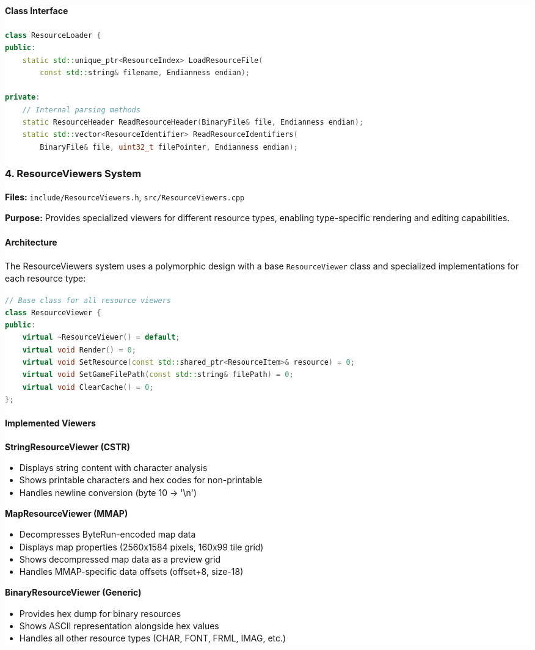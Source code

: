 #### Class Interface

```cpp
class ResourceLoader {
public:
    static std::unique_ptr<ResourceIndex> LoadResourceFile(
        const std::string& filename, Endianness endian);
    
private:
    // Internal parsing methods
    static ResourceHeader ReadResourceHeader(BinaryFile& file, Endianness endian);
    static std::vector<ResourceIdentifier> ReadResourceIdentifiers(
        BinaryFile& file, uint32_t filePointer, Endianness endian);
```

### 4. ResourceViewers System

**Files:** `include/ResourceViewers.h`, `src/ResourceViewers.cpp`

**Purpose:** Provides specialized viewers for different resource types, enabling type-specific rendering and editing capabilities.

#### Architecture

The ResourceViewers system uses a polymorphic design with a base `ResourceViewer` class and specialized implementations for each resource type:

```cpp
// Base class for all resource viewers
class ResourceViewer {
public:
    virtual ~ResourceViewer() = default;
    virtual void Render() = 0;
    virtual void SetResource(const std::shared_ptr<ResourceItem>& resource) = 0;
    virtual void SetGameFilePath(const std::string& filePath) = 0;
    virtual void ClearCache() = 0;
};
```

#### Implemented Viewers

**StringResourceViewer (CSTR)**
- Displays string content with character analysis
- Shows printable characters and hex codes for non-printable
- Handles newline conversion (byte 10 → '\n')

**MapResourceViewer (MMAP)**
- Decompresses ByteRun-encoded map data
- Displays map properties (2560x1584 pixels, 160x99 tile grid)
- Shows decompressed map data as a preview grid
- Handles MMAP-specific data offsets (offset+8, size-18)

**BinaryResourceViewer (Generic)**
- Provides hex dump for binary resources
- Shows ASCII representation alongside hex values
- Handles all other resource types (CHAR, FONT, FRML, IMAG, etc.)

